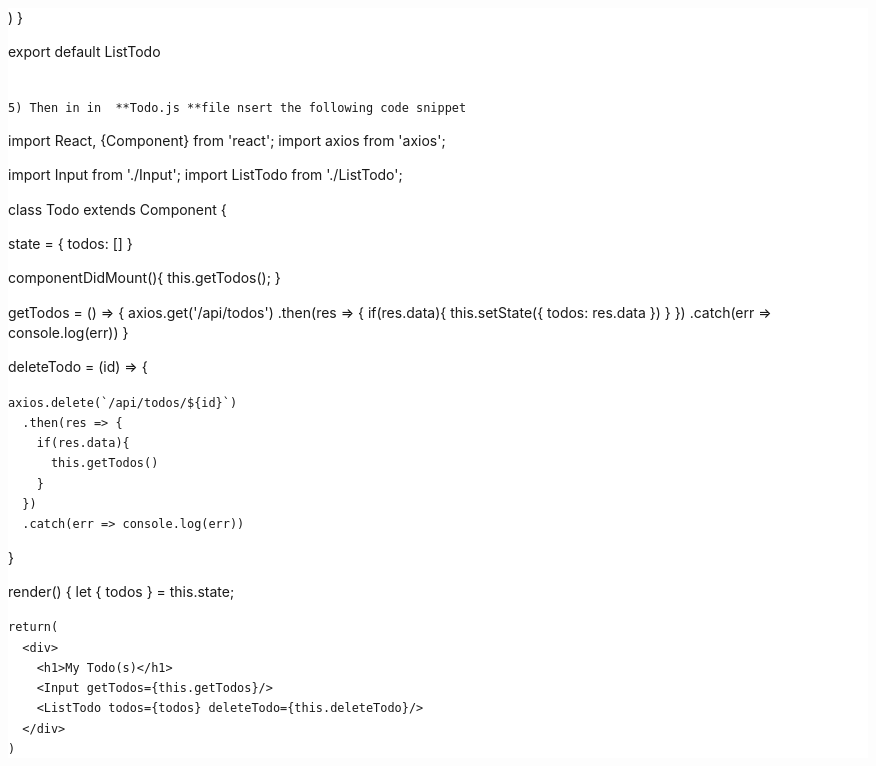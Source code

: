 )
}

export default ListTodo
```

5) Then in in  **Todo.js **file nsert the following code snippet
```
import React, {Component} from 'react';
import axios from 'axios';

import Input from './Input';
import ListTodo from './ListTodo';

class Todo extends Component {

state = {
todos: []
}

componentDidMount(){
this.getTodos();
}

getTodos = () => {
axios.get('/api/todos')
.then(res => {
if(res.data){
this.setState({
todos: res.data
})
}
})
.catch(err => console.log(err))
}

deleteTodo = (id) => {

    axios.delete(`/api/todos/${id}`)
      .then(res => {
        if(res.data){
          this.getTodos()
        }
      })
      .catch(err => console.log(err))

}

render() {
let { todos } = this.state;

    return(
      <div>
        <h1>My Todo(s)</h1>
        <Input getTodos={this.getTodos}/>
        <ListTodo todos={todos} deleteTodo={this.deleteTodo}/>
      </div>
    )
